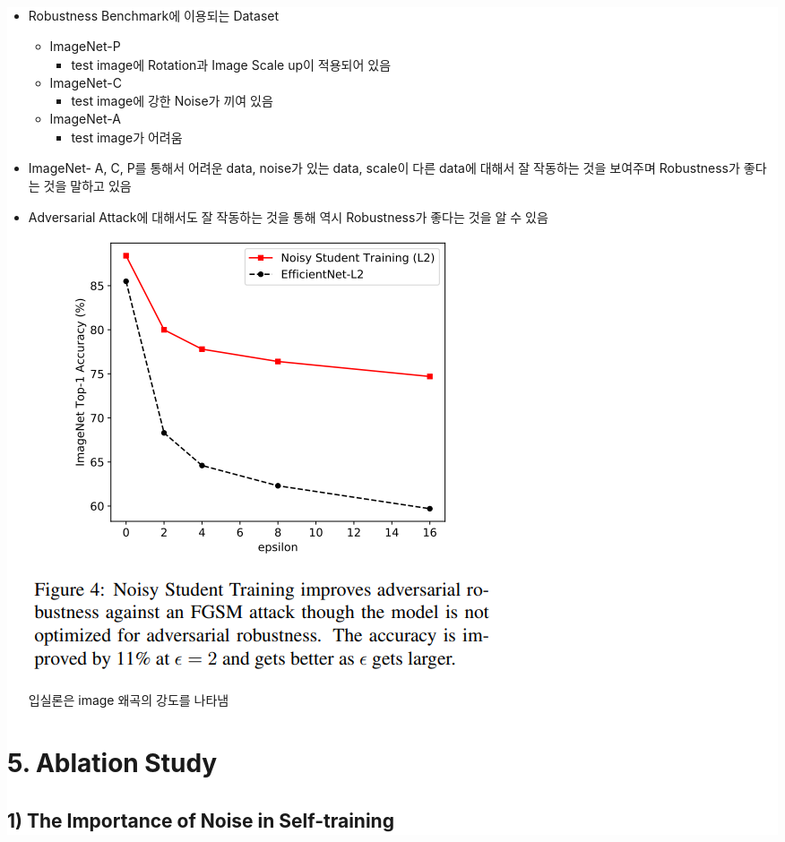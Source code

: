 - Robustness Benchmark에 이용되는 Dataset
    - ImageNet-P
        - test image에 Rotation과 Image Scale up이 적용되어 있음
    - ImageNet-C
        - test image에 강한 Noise가 끼여 있음
    - ImageNet-A
        - test image가 어려움
- ImageNet- A, C, P를 통해서 어려운 data, noise가 있는 data, scale이 다른 data에 대해서 잘 작동하는 것을 보여주며 Robustness가 좋다는 것을 말하고 있음
- Adversarial Attack에 대해서도 잘 작동하는 것을 통해 역시 Robustness가 좋다는 것을 알 수 있음
    
    ![입실론은 image 왜곡의 강도를 나타냄](Noisy%20Stud%201e888/Untitled%207.png)
    
    입실론은 image 왜곡의 강도를 나타냄
    

# 5. Ablation Study

## 1) The Importance of Noise in Self-training
